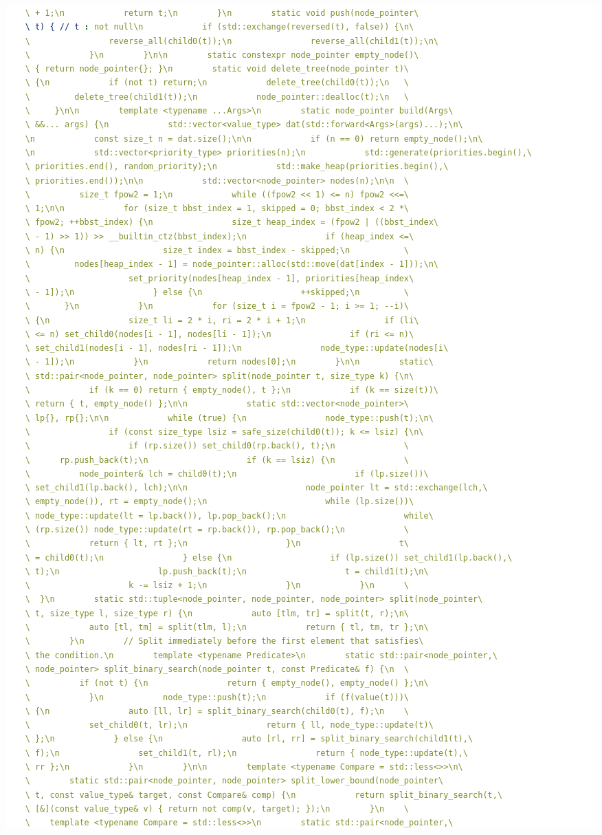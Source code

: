 ```yaml
    \ + 1;\n            return t;\n        }\n        static void push(node_pointer\
    \ t) { // t : not null\n            if (std::exchange(reversed(t), false)) {\n\
    \                reverse_all(child0(t));\n                reverse_all(child1(t));\n\
    \            }\n        }\n\n        static constexpr node_pointer empty_node()\
    \ { return node_pointer{}; }\n        static void delete_tree(node_pointer t)\
    \ {\n            if (not t) return;\n            delete_tree(child0(t));\n   \
    \         delete_tree(child1(t));\n            node_pointer::dealloc(t);\n   \
    \     }\n\n        template <typename ...Args>\n        static node_pointer build(Args\
    \ &&... args) {\n            std::vector<value_type> dat(std::forward<Args>(args)...);\n\
    \n            const size_t n = dat.size();\n\n            if (n == 0) return empty_node();\n\
    \n            std::vector<priority_type> priorities(n);\n            std::generate(priorities.begin(),\
    \ priorities.end(), random_priority);\n            std::make_heap(priorities.begin(),\
    \ priorities.end());\n\n            std::vector<node_pointer> nodes(n);\n\n  \
    \          size_t fpow2 = 1;\n            while ((fpow2 << 1) <= n) fpow2 <<=\
    \ 1;\n\n            for (size_t bbst_index = 1, skipped = 0; bbst_index < 2 *\
    \ fpow2; ++bbst_index) {\n                size_t heap_index = (fpow2 | ((bbst_index\
    \ - 1) >> 1)) >> __builtin_ctz(bbst_index);\n                if (heap_index <=\
    \ n) {\n                    size_t index = bbst_index - skipped;\n           \
    \         nodes[heap_index - 1] = node_pointer::alloc(std::move(dat[index - 1]));\n\
    \                    set_priority(nodes[heap_index - 1], priorities[heap_index\
    \ - 1]);\n                } else {\n                    ++skipped;\n         \
    \       }\n            }\n            for (size_t i = fpow2 - 1; i >= 1; --i)\
    \ {\n                size_t li = 2 * i, ri = 2 * i + 1;\n                if (li\
    \ <= n) set_child0(nodes[i - 1], nodes[li - 1]);\n                if (ri <= n)\
    \ set_child1(nodes[i - 1], nodes[ri - 1]);\n                node_type::update(nodes[i\
    \ - 1]);\n            }\n            return nodes[0];\n        }\n\n        static\
    \ std::pair<node_pointer, node_pointer> split(node_pointer t, size_type k) {\n\
    \            if (k == 0) return { empty_node(), t };\n            if (k == size(t))\
    \ return { t, empty_node() };\n\n            static std::vector<node_pointer>\
    \ lp{}, rp{};\n\n            while (true) {\n                node_type::push(t);\n\
    \                if (const size_type lsiz = safe_size(child0(t)); k <= lsiz) {\n\
    \                    if (rp.size()) set_child0(rp.back(), t);\n              \
    \      rp.push_back(t);\n                    if (k == lsiz) {\n              \
    \          node_pointer& lch = child0(t);\n                        if (lp.size())\
    \ set_child1(lp.back(), lch);\n\n                        node_pointer lt = std::exchange(lch,\
    \ empty_node()), rt = empty_node();\n                        while (lp.size())\
    \ node_type::update(lt = lp.back()), lp.pop_back();\n                        while\
    \ (rp.size()) node_type::update(rt = rp.back()), rp.pop_back();\n            \
    \            return { lt, rt };\n                    }\n                    t\
    \ = child0(t);\n                } else {\n                    if (lp.size()) set_child1(lp.back(),\
    \ t);\n                    lp.push_back(t);\n                    t = child1(t);\n\
    \                    k -= lsiz + 1;\n                }\n            }\n      \
    \  }\n        static std::tuple<node_pointer, node_pointer, node_pointer> split(node_pointer\
    \ t, size_type l, size_type r) {\n            auto [tlm, tr] = split(t, r);\n\
    \            auto [tl, tm] = split(tlm, l);\n            return { tl, tm, tr };\n\
    \        }\n        // Split immediately before the first element that satisfies\
    \ the condition.\n        template <typename Predicate>\n        static std::pair<node_pointer,\
    \ node_pointer> split_binary_search(node_pointer t, const Predicate& f) {\n  \
    \          if (not t) {\n                return { empty_node(), empty_node() };\n\
    \            }\n            node_type::push(t);\n            if (f(value(t)))\
    \ {\n                auto [ll, lr] = split_binary_search(child0(t), f);\n    \
    \            set_child0(t, lr);\n                return { ll, node_type::update(t)\
    \ };\n            } else {\n                auto [rl, rr] = split_binary_search(child1(t),\
    \ f);\n                set_child1(t, rl);\n                return { node_type::update(t),\
    \ rr };\n            }\n        }\n\n        template <typename Compare = std::less<>>\n\
    \        static std::pair<node_pointer, node_pointer> split_lower_bound(node_pointer\
    \ t, const value_type& target, const Compare& comp) {\n            return split_binary_search(t,\
    \ [&](const value_type& v) { return not comp(v, target); });\n        }\n    \
    \    template <typename Compare = std::less<>>\n        static std::pair<node_pointer,\
```